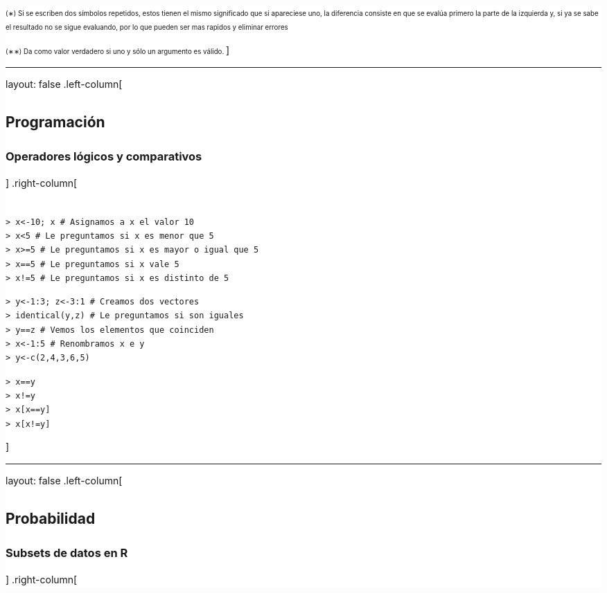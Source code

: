 <small><small>
(∗) Si se escriben dos símbolos repetidos, estos tienen el mismo significado que si apareciese uno,  la diferencia consiste en que se evalúa primero la parte de la izquierda y, si ya se sabe el resultado no se sigue evaluando, por lo que pueden ser mas rapidos y eliminar errores

(∗∗) Da como valor verdadero si uno y sólo un argumento es válido.
</small></small>
]


---

layout: false
.left-column[
  ## Programación
   ### Operadores lógicos y comparativos
]
.right-column[
<br><br>
```
> x<-10; x # Asignamos a x el valor 10
> x<5 # Le preguntamos si x es menor que 5
> x>=5 # Le preguntamos si x es mayor o igual que 5
> x==5 # Le preguntamos si x vale 5
> x!=5 # Le preguntamos si x es distinto de 5
```

```
> y<-1:3; z<-3:1 # Creamos dos vectores
> identical(y,z) # Le preguntamos si son iguales
> y==z # Vemos los elementos que coinciden
> x<-1:5 # Renombramos x e y
> y<-c(2,4,3,6,5)
```

```
> x==y
> x!=y
> x[x==y]
> x[x!=y]

```
]



---
layout: false
.left-column[
  ## Probabilidad
   ### Subsets de datos en R
]
.right-column[
